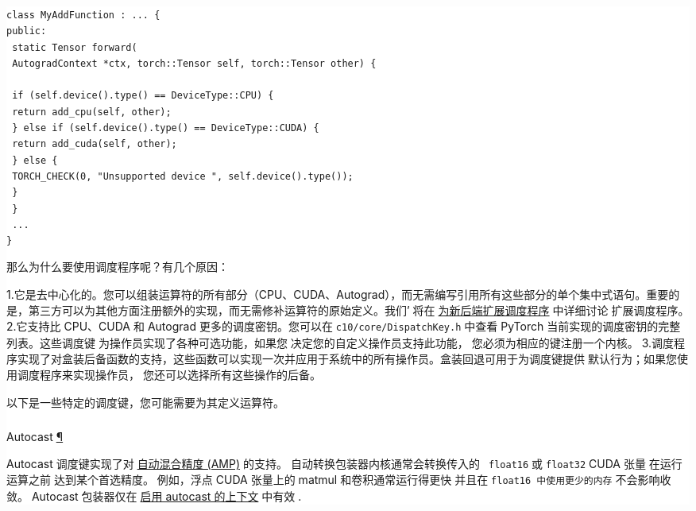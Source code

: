 ```
class MyAddFunction : ... {
public:
 static Tensor forward(
 AutogradContext *ctx, torch::Tensor self, torch::Tensor other) {

 if (self.device().type() == DeviceType::CPU) {
 return add_cpu(self, other);
 } else if (self.device().type() == DeviceType::CUDA) {
 return add_cuda(self, other);
 } else {
 TORCH_CHECK(0, "Unsupported device ", self.device().type());
 }
 }
 ...
}

```




 那么为什么要使用调度程序呢？有几个原因：



1.它是去中心化的。您可以组装运算符的所有部分（CPU、CUDA、Autograd），而无需编写引用所有这些部分的单个集中式语句。重要的是，第三方可以为其他方面注册额外的实现，而无需修补运算符的原始定义。我们’ 将在
 [为新后端扩展调度程序](extend_dispatcher)
 中详细讨论
扩展调度程序。
2.它支持比 CPU、CUDA 和 Autograd 更多的调度密钥。您可以在 `c10/core/DispatchKey.h`
 中查看 PyTorch 当前实现的调度密钥的完整列表。这些调度键
为操作员实现了各种可选功能，如果您
决定您的自定义操作员支持此功能，
您必须为相应的键注册一个内核。
3.调度程序实现了对盒装后备函数的支持，这些函数可以实现一次并应用于系统中的所有操作员。盒装回退可用于为调度键提供
默认行为；如果您使用调度程序来实现操作员，
您还可以选择所有这些操作的后备。



 以下是一些特定的调度键，您可能需要为其定义运算符。




### 
 Autocast
 [¶](#autocast "此标题的永久链接")



 Autocast 调度键实现了对
 [自动混合精度 (AMP)](https://pytorch.org/docs/stable/amp.html) 
 的支持。
自动转换包装器内核通常会转换传入的
 ` float16`
 或
 `float32`
 CUDA 张量
在运行运算之前
达到某个首选精度。
例如，浮点 CUDA 张量上的 matmul 和卷积通常运行得更快
并且在
 `float16 中使用更少的内存`
 不会影响收敛。
Autocast 包装器仅在
 [启用 autocast 的上下文](https://pytorch.org/docs/stable/amp.html#torch.cuda.amp.autocast) 中有效
.
